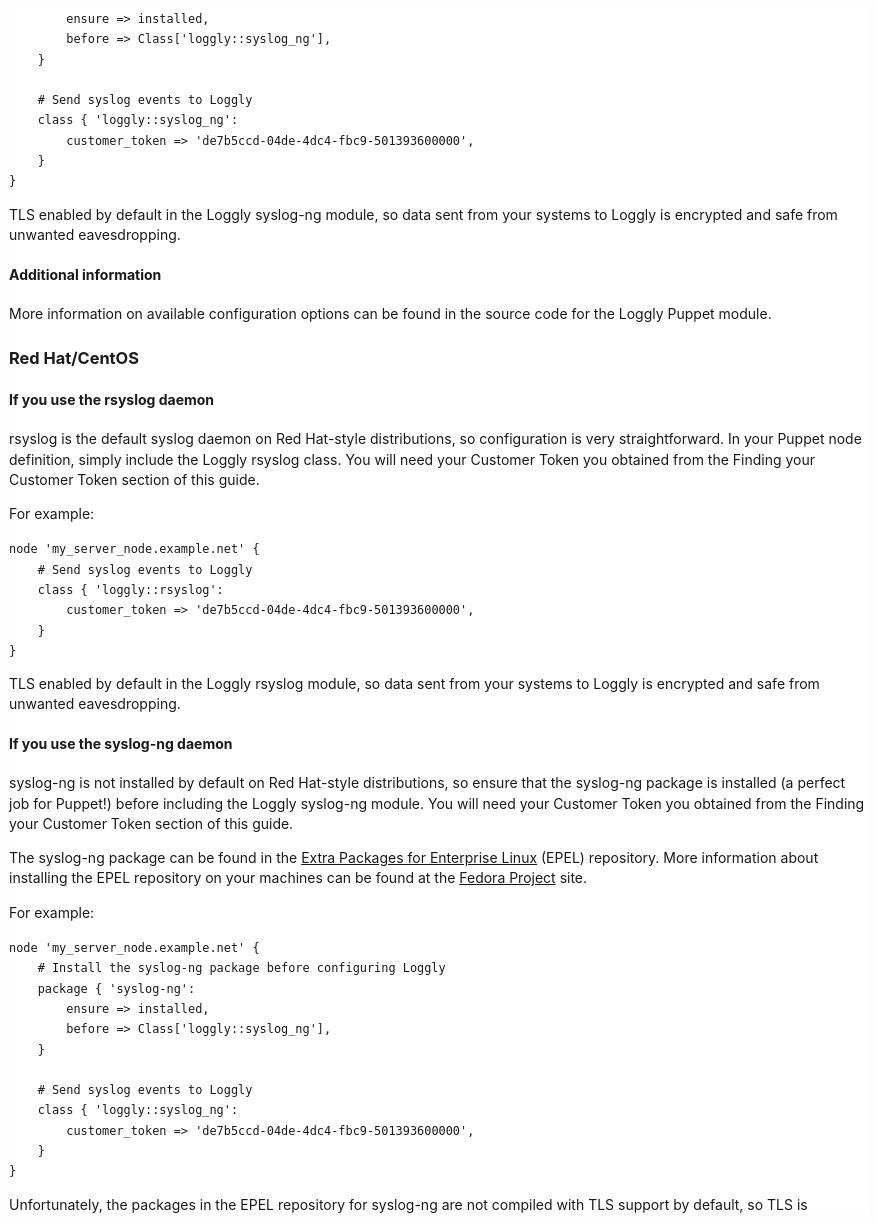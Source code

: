 ```puppet
        ensure => installed,
        before => Class['loggly::syslog_ng'],
    }

    # Send syslog events to Loggly
    class { 'loggly::syslog_ng':
        customer_token => 'de7b5ccd-04de-4dc4-fbc9-501393600000',
    }
}
```
TLS enabled by default in the Loggly syslog-ng module, so data sent from your systems to Loggly is encrypted and safe from unwanted eavesdropping.

#### Additional information
More information on available configuration options can be found in the source code for the Loggly Puppet module.

### Red Hat/CentOS

#### If you use the rsyslog daemon
rsyslog is the default syslog daemon on Red Hat-style distributions, so configuration is very straightforward.
In your Puppet node definition, simply include the Loggly rsyslog class.  You will need your Customer Token you obtained from the Finding your Customer Token section of this guide.

For example:
```puppet
node 'my_server_node.example.net' {
    # Send syslog events to Loggly
    class { 'loggly::rsyslog':
        customer_token => 'de7b5ccd-04de-4dc4-fbc9-501393600000',
    }
}
```
TLS enabled by default in the Loggly rsyslog module, so data sent from your systems to Loggly is encrypted and safe from unwanted eavesdropping.

#### If you use the syslog-ng daemon
syslog-ng is not installed by default on Red Hat-style distributions, so ensure that the syslog-ng package is installed (a perfect job for Puppet!) before including the Loggly syslog-ng module.  You will need your Customer Token you obtained from the Finding your Customer Token section of this guide.

The syslog-ng package can be found in the [Extra Packages for Enterprise Linux](https://fedoraproject.org/wiki/EPEL) (EPEL) repository.   More information about installing the EPEL repository on your machines can be found at the [Fedora Project](https://fedoraproject.org/wiki/EPEL) site.

For example:
```puppet
node 'my_server_node.example.net' {
    # Install the syslog-ng package before configuring Loggly
    package { 'syslog-ng':
        ensure => installed,
        before => Class['loggly::syslog_ng'],
    }

    # Send syslog events to Loggly
    class { 'loggly::syslog_ng':
        customer_token => 'de7b5ccd-04de-4dc4-fbc9-501393600000',
    }
}
```
Unfortunately, the packages in the EPEL repository for syslog-ng are not compiled with TLS support by default, so TLS is